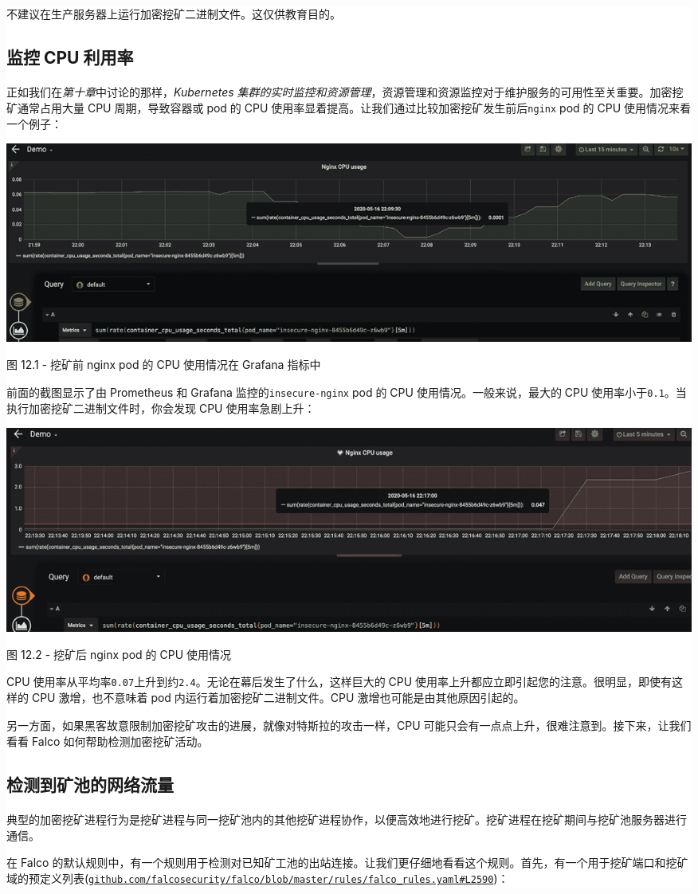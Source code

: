 不建议在生产服务器上运行加密挖矿二进制文件。这仅供教育目的。 

## 监控 CPU 利用率

正如我们在*第十章*中讨论的那样，*Kubernetes 集群的实时监控和资源管理*，资源管理和资源监控对于维护服务的可用性至关重要。加密挖矿通常占用大量 CPU 周期，导致容器或 pod 的 CPU 使用率显着提高。让我们通过比较加密挖矿发生前后`nginx` pod 的 CPU 使用情况来看一个例子：

![图 12.1 - 挖矿前 nginx pod 的 CPU 使用情况在 Grafana 指标中](img/B15566_12_01.jpg)

图 12.1 - 挖矿前 nginx pod 的 CPU 使用情况在 Grafana 指标中

前面的截图显示了由 Prometheus 和 Grafana 监控的`insecure-nginx` pod 的 CPU 使用情况。一般来说，最大的 CPU 使用率小于`0.1`。当执行加密挖矿二进制文件时，你会发现 CPU 使用率急剧上升：

![图 12.2 - 挖矿后 nginx pod 的 CPU 使用情况](img/B15566_12_02.jpg)

图 12.2 - 挖矿后 nginx pod 的 CPU 使用情况

CPU 使用率从平均率`0.07`上升到约`2.4`。无论在幕后发生了什么，这样巨大的 CPU 使用率上升都应立即引起您的注意。很明显，即使有这样的 CPU 激增，也不意味着 pod 内运行着加密挖矿二进制文件。CPU 激增也可能是由其他原因引起的。

另一方面，如果黑客故意限制加密挖矿攻击的进展，就像对特斯拉的攻击一样，CPU 可能只会有一点点上升，很难注意到。接下来，让我们看看 Falco 如何帮助检测加密挖矿活动。

## 检测到矿池的网络流量

典型的加密挖矿进程行为是挖矿进程与同一挖矿池内的其他挖矿进程协作，以便高效地进行挖矿。挖矿进程在挖矿期间与挖矿池服务器进行通信。

在 Falco 的默认规则中，有一个规则用于检测对已知矿工池的出站连接。让我们更仔细地看看这个规则。首先，有一个用于挖矿端口和挖矿域的预定义列表([`github.com/falcosecurity/falco/blob/master/rules/falco_rules.yaml#L2590`](https://github.com/falcosecurity/falco/blob/master/rules/falco_rules.yaml#L2590))：
